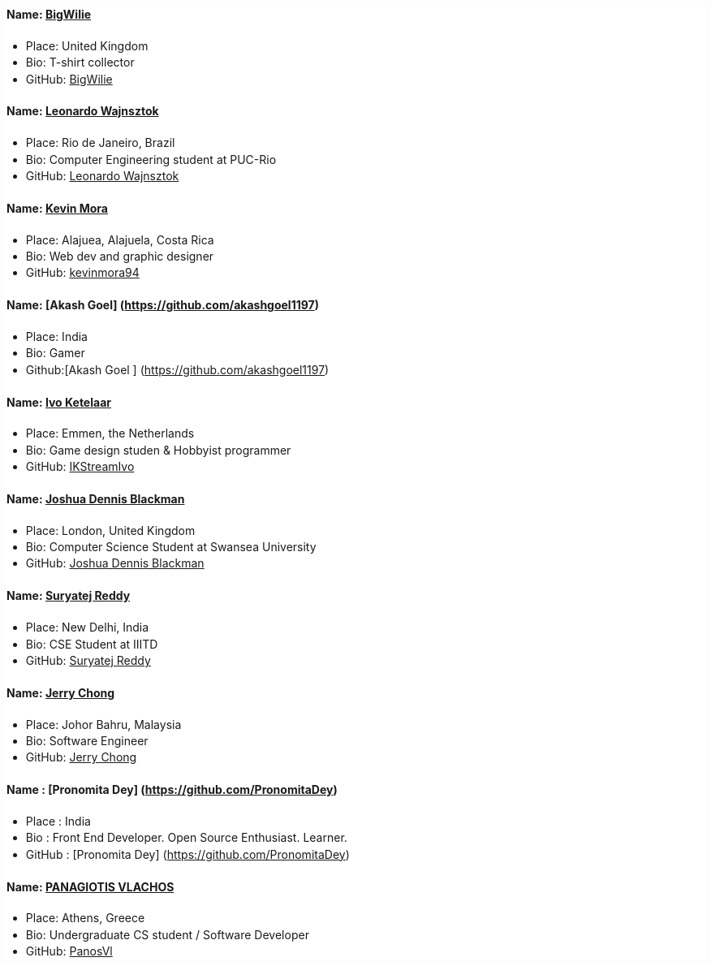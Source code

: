 #### Name: [BigWilie](https://github.com/BigWillie)
- Place: United Kingdom
- Bio: T-shirt collector
- GitHub: [BigWilie](https://github.com/BigWillie)

#### Name: [Leonardo Wajnsztok](https://github.com/leotok)
- Place: Rio de Janeiro, Brazil
- Bio: Computer Engineering student at PUC-Rio
- GitHub: [Leonardo Wajnsztok](https://github.com/leotok)

#### Name: [Kevin Mora](https://github.com/kevinmora94)
- Place: Alajuea, Alajuela, Costa Rica
- Bio: Web dev and graphic designer
- GitHub: [kevinmora94](https://github.com/kevinmora94)

#### Name: [Akash Goel] (https://github.com/akashgoel1197)
- Place: India
- Bio: Gamer
- Github:[Akash Goel ] (https://github.com/akashgoel1197)

#### Name: [Ivo Ketelaar](https://github.com/ikstreamivo)
- Place: Emmen, the Netherlands
- Bio: Game design studen & Hobbyist programmer
- GitHub: [IKStreamIvo](https://github.com/ikstreamivo)

#### Name: [Joshua Dennis Blackman](https://github.com/JDBlackman)
- Place: London, United Kingdom
- Bio: Computer Science Student at Swansea University
- GitHub: [Joshua Dennis Blackman](https://github.com/JDBlackman)

#### Name: [Suryatej Reddy](https://github.com/suryatejreddy)
- Place: New Delhi, India
- Bio: CSE Student at IIITD
- GitHub: [Suryatej Reddy](https://github.com/suryatejreddy)

#### Name: [Jerry Chong](https://github.com/zanglang)
- Place: Johor Bahru, Malaysia
- Bio: Software Engineer
- GitHub: [Jerry Chong](https://github.com/zanglang)

#### Name : [Pronomita Dey] (https://github.com/PronomitaDey)
- Place : India
- Bio : Front End Developer. Open Source Enthusiast. Learner.
- GitHub : [Pronomita Dey] (https://github.com/PronomitaDey)

#### Name: [PANAGIOTIS VLACHOS](https://github.com/PanosVl)
- Place: Athens, Greece
- Bio: Undergraduate CS student / Software Developer
- GitHub: [PanosVl](https://github.com/PanosVl)
